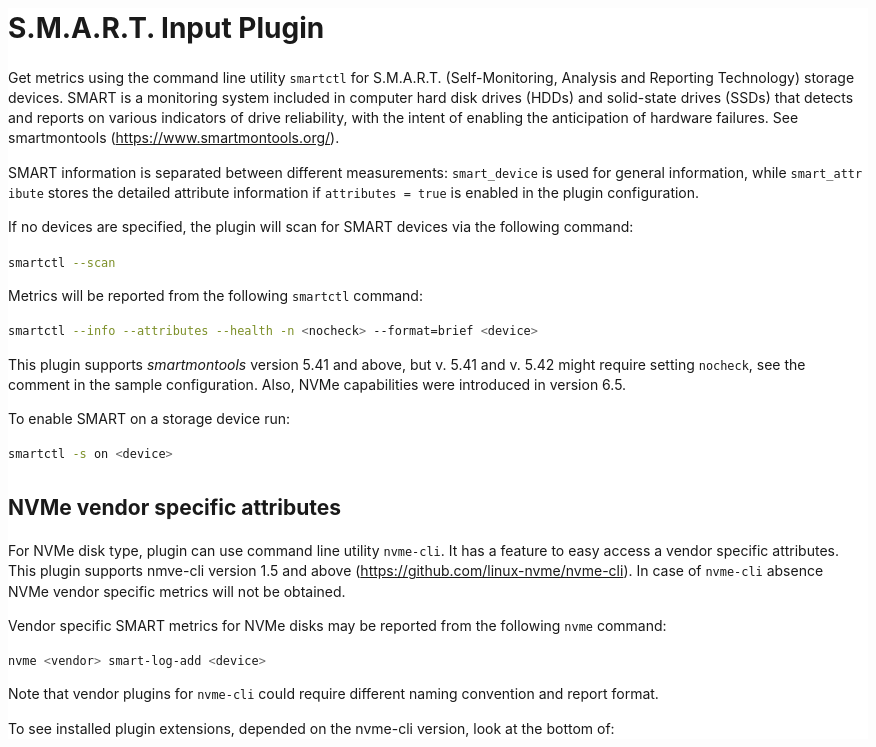 # S.M.A.R.T. Input Plugin

Get metrics using the command line utility `smartctl` for
S.M.A.R.T. (Self-Monitoring, Analysis and Reporting Technology) storage
devices. SMART is a monitoring system included in computer hard disk drives
(HDDs) and solid-state drives (SSDs) that detects and reports on various
indicators of drive reliability, with the intent of enabling the anticipation of
hardware failures.  See smartmontools (<https://www.smartmontools.org/>).

SMART information is separated between different measurements: `smart_device` is
used for general information, while `smart_attribute` stores the detailed
attribute information if `attributes = true` is enabled in the plugin
configuration.

If no devices are specified, the plugin will scan for SMART devices via the
following command:

```sh
smartctl --scan
```

Metrics will be reported from the following `smartctl` command:

```sh
smartctl --info --attributes --health -n <nocheck> --format=brief <device>
```

This plugin supports _smartmontools_ version 5.41 and above, but v. 5.41 and
v. 5.42 might require setting `nocheck`, see the comment in the sample
configuration.  Also, NVMe capabilities were introduced in version 6.5.

To enable SMART on a storage device run:

```sh
smartctl -s on <device>
```

## NVMe vendor specific attributes

For NVMe disk type, plugin can use command line utility `nvme-cli`. It has a
feature to easy access a vendor specific attributes.  This plugin supports
nmve-cli version 1.5 and above (<https://github.com/linux-nvme/nvme-cli>).  In
case of `nvme-cli` absence NVMe vendor specific metrics will not be obtained.

Vendor specific SMART metrics for NVMe disks may be reported from the following
`nvme` command:

```sh
nvme <vendor> smart-log-add <device>
```

Note that vendor plugins for `nvme-cli` could require different naming
convention and report format.

To see installed plugin extensions, depended on the nvme-cli version, look at
the bottom of:

